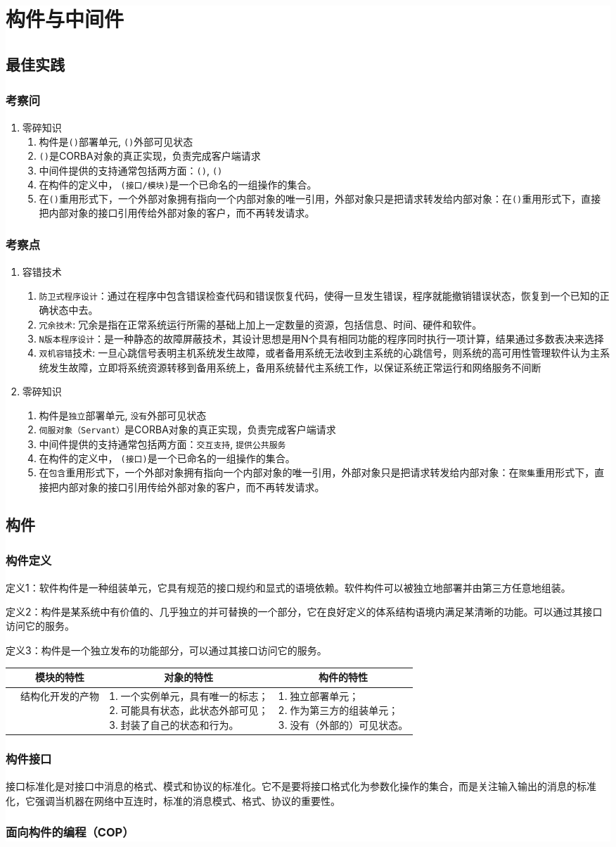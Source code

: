 # 构件与中间件

## 最佳实践



### 考察问

1. 零碎知识
    1. 构件是`()`部署单元, `()`外部可见状态
    2. `()`是CORBA对象的真正实现，负责完成客户端请求
    3. 中间件提供的支持通常包括两方面：`()`, `()`
    4. 在构件的定义中， `(接口/模块)`是一个已命名的一组操作的集合。
    5. 在`()`重用形式下，一个外部对象拥有指向一个内部对象的唯一引用，外部对象只是把请求转发给内部对象：在`()`重用形式下，直接把内部对象的接口引用传给外部对象的客户，而不再转发请求。

### 考察点

1. 容错技术
    1. `防卫式程序设计`：通过在程序中包含错误检查代码和错误恢复代码，使得一旦发生错误，程序就能撤销错误状态，恢复到一个已知的正确状态中去。
    1. `冗余技术`: 冗余是指在正常系统运行所需的基础上加上一定数量的资源，包括信息、时间、硬件和软件。
    2. `N版本程序设计`：是一种静态的故障屏蔽技术，其设计思想是用N个具有相同功能的程序同时执行一项计算，结果通过多数表决来选择
    3. `双机容错`技术: 一旦心跳信号表明主机系统发生故障，或者备用系统无法收到主系统的心跳信号，则系统的高可用性管理软件认为主系统发生故障，立即将系统资源转移到备用系统上，备用系统替代主系统工作，以保证系统正常运行和网络服务不间断


1. 零碎知识
    1. 构件是`独立`部署单元, `没有`外部可见状态
    2. `伺服对象（Servant）`是CORBA对象的真正实现，负责完成客户端请求
    3. 中间件提供的支持通常包括两方面：`交互支持`, `提供公共服务`
    4. 在构件的定义中， `(接口)`是一个已命名的一组操作的集合。
    5. 在`包含`重用形式下，一个外部对象拥有指向一个内部对象的唯一引用，外部对象只是把请求转发给内部对象：在`聚集`重用形式下，直接把内部对象的接口引用传给外部对象的客户，而不再转发请求。


## 构件

### 构件定义

定义1：软件构件是一种组装单元，它具有规范的接口规约和显式的语境依赖。软件构件可以被独立地部署并由第三方任意地组装。

定义2：构件是某系统中有价值的、几乎独立的并可替换的一个部分，它在良好定义的体系结构语境内满足某清晰的功能。可以通过其接口访问它的服务。

定义3：构件是一个独立发布的功能部分，可以通过其接口访问它的服务。

|  | 模块的特性 | 对象的特性 | 构件的特性 |
| --- | --- | --- | --- |
|  | 结构化开发的产物 | 1. 一个实例单元，具有唯一的标志；<br>2. 可能具有状态，此状态外部可见；<br>3. 封装了自己的状态和行为。 | 1. 独立部署单元；<br>2. 作为第三方的组装单元；<br>3. 没有（外部的）可见状态。 | 

### 构件接口

接口标准化是对接口中消息的格式、模式和协议的标准化。它不是要将接口格式化为参数化操作的集合，而是关注输入输出的消息的标准化，它强调当机器在网络中互连时，标准的消息模式、格式、协议的重要性。

### 面向构件的编程（COP）
